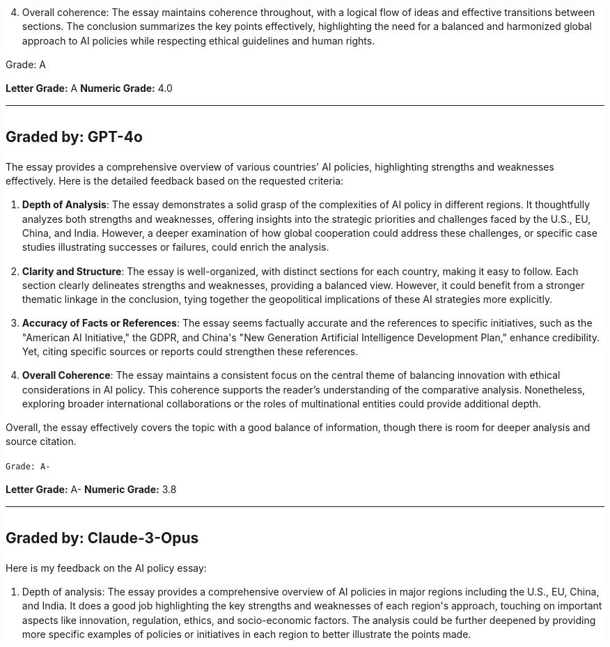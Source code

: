4) Overall coherence:
The essay maintains coherence throughout, with a logical flow of ideas and effective transitions between sections. The conclusion summarizes the key points effectively, highlighting the need for a balanced and harmonized global approach to AI policies while respecting ethical guidelines and human rights.

Grade: A

**Letter Grade:** A
**Numeric Grade:** 4.0

---

## Graded by: GPT-4o

The essay provides a comprehensive overview of various countries' AI policies, highlighting strengths and weaknesses effectively. Here is the detailed feedback based on the requested criteria:

1) **Depth of Analysis**: The essay demonstrates a solid grasp of the complexities of AI policy in different regions. It thoughtfully analyzes both strengths and weaknesses, offering insights into the strategic priorities and challenges faced by the U.S., EU, China, and India. However, a deeper examination of how global cooperation could address these challenges, or specific case studies illustrating successes or failures, could enrich the analysis.

2) **Clarity and Structure**: The essay is well-organized, with distinct sections for each country, making it easy to follow. Each section clearly delineates strengths and weaknesses, providing a balanced view. However, it could benefit from a stronger thematic linkage in the conclusion, tying together the geopolitical implications of these AI strategies more explicitly.

3) **Accuracy of Facts or References**: The essay seems factually accurate and the references to specific initiatives, such as the "American AI Initiative," the GDPR, and China's "New Generation Artificial Intelligence Development Plan," enhance credibility. Yet, citing specific sources or reports could strengthen these references.

4) **Overall Coherence**: The essay maintains a consistent focus on the central theme of balancing innovation with ethical considerations in AI policy. This coherence supports the reader’s understanding of the comparative analysis. Nonetheless, exploring broader international collaborations or the roles of multinational entities could provide additional depth.

Overall, the essay effectively covers the topic with a good balance of information, though there is room for deeper analysis and source citation.

```
Grade: A-
```

**Letter Grade:** A-
**Numeric Grade:** 3.8

---

## Graded by: Claude-3-Opus

Here is my feedback on the AI policy essay:

1. Depth of analysis: The essay provides a comprehensive overview of AI policies in major regions including the U.S., EU, China, and India. It does a good job highlighting the key strengths and weaknesses of each region's approach, touching on important aspects like innovation, regulation, ethics, and socio-economic factors. The analysis could be further deepened by providing more specific examples of policies or initiatives in each region to better illustrate the points made.
